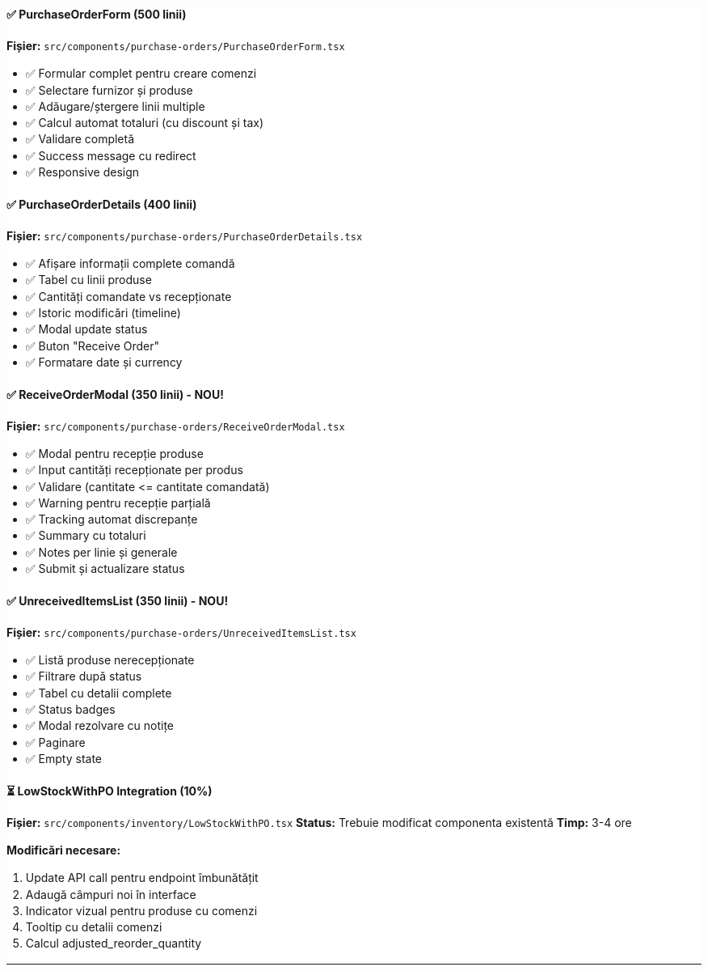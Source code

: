 #### ✅ PurchaseOrderForm (500 linii)
**Fișier:** `src/components/purchase-orders/PurchaseOrderForm.tsx`
- ✅ Formular complet pentru creare comenzi
- ✅ Selectare furnizor și produse
- ✅ Adăugare/ștergere linii multiple
- ✅ Calcul automat totaluri (cu discount și tax)
- ✅ Validare completă
- ✅ Success message cu redirect
- ✅ Responsive design

#### ✅ PurchaseOrderDetails (400 linii)
**Fișier:** `src/components/purchase-orders/PurchaseOrderDetails.tsx`
- ✅ Afișare informații complete comandă
- ✅ Tabel cu linii produse
- ✅ Cantități comandate vs recepționate
- ✅ Istoric modificări (timeline)
- ✅ Modal update status
- ✅ Buton "Receive Order"
- ✅ Formatare date și currency

#### ✅ ReceiveOrderModal (350 linii) - NOU!
**Fișier:** `src/components/purchase-orders/ReceiveOrderModal.tsx`
- ✅ Modal pentru recepție produse
- ✅ Input cantități recepționate per produs
- ✅ Validare (cantitate <= cantitate comandată)
- ✅ Warning pentru recepție parțială
- ✅ Tracking automat discrepanțe
- ✅ Summary cu totaluri
- ✅ Notes per linie și generale
- ✅ Submit și actualizare status

#### ✅ UnreceivedItemsList (350 linii) - NOU!
**Fișier:** `src/components/purchase-orders/UnreceivedItemsList.tsx`
- ✅ Listă produse nerecepționate
- ✅ Filtrare după status
- ✅ Tabel cu detalii complete
- ✅ Status badges
- ✅ Modal rezolvare cu notițe
- ✅ Paginare
- ✅ Empty state

#### ⏳ LowStockWithPO Integration (10%)
**Fișier:** `src/components/inventory/LowStockWithPO.tsx`
**Status:** Trebuie modificat componenta existentă
**Timp:** 3-4 ore

**Modificări necesare:**
1. Update API call pentru endpoint îmbunătățit
2. Adaugă câmpuri noi în interface
3. Indicator vizual pentru produse cu comenzi
4. Tooltip cu detalii comenzi
5. Calcul adjusted_reorder_quantity

---